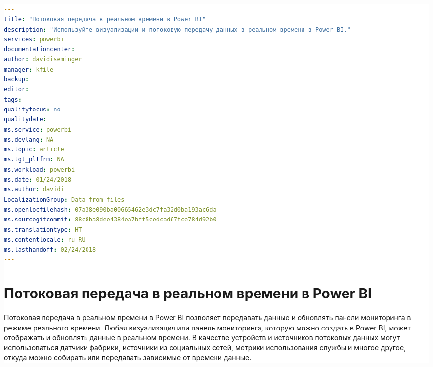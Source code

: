 ```yaml
---
title: "Потоковая передача в реальном времени в Power BI"
description: "Используйте визуализации и потоковую передачу данных в реальном времени в Power BI."
services: powerbi
documentationcenter: 
author: davidiseminger
manager: kfile
backup: 
editor: 
tags: 
qualityfocus: no
qualitydate: 
ms.service: powerbi
ms.devlang: NA
ms.topic: article
ms.tgt_pltfrm: NA
ms.workload: powerbi
ms.date: 01/24/2018
ms.author: davidi
LocalizationGroup: Data from files
ms.openlocfilehash: 07a38e090ba00665462e3dc7fa32d0ba193ac6da
ms.sourcegitcommit: 88c8ba8dee4384ea7bff5cedcad67fce784d92b0
ms.translationtype: HT
ms.contentlocale: ru-RU
ms.lasthandoff: 02/24/2018
---
```

# <a name="real-time-streaming-in-power-bi"></a>Потоковая передача в реальном времени в Power BI
Потоковая передача в реальном времени в Power BI позволяет передавать данные и обновлять панели мониторинга в режиме реального времени. Любая визуализация или панель мониторинга, которую можно создать в Power BI, может отображать и обновлять данные в реальном времени. В качестве устройств и источников потоковых данных могут использоваться датчики фабрики, источники из социальных сетей, метрики использования службы и многое другое, откуда можно собирать или передавать зависимые от времени данные.
